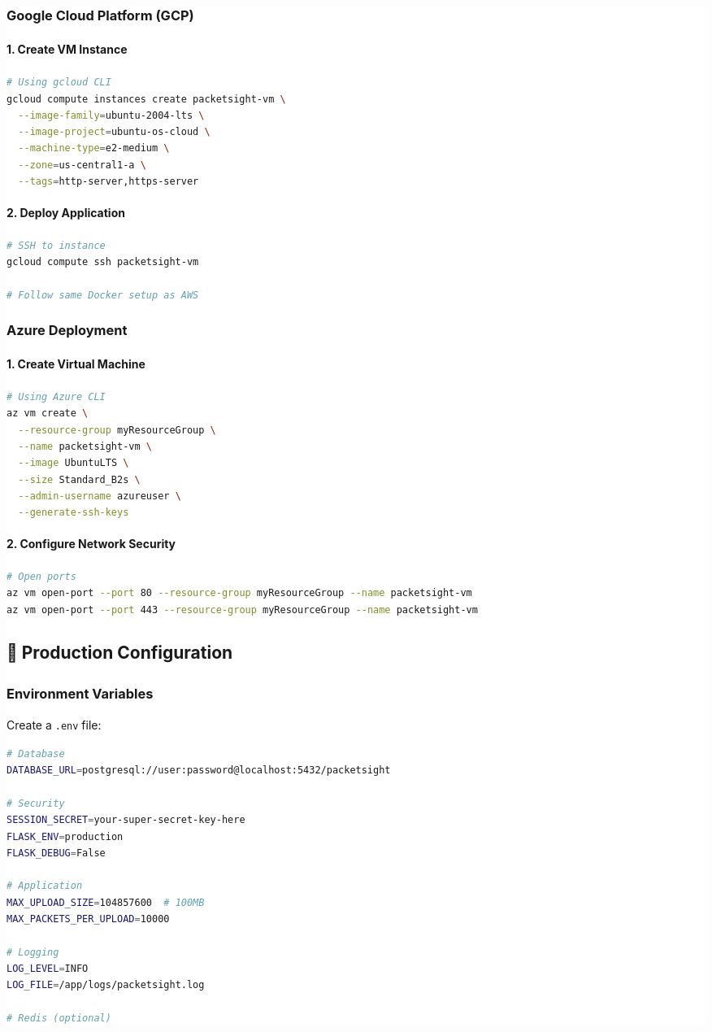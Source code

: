 ### Google Cloud Platform (GCP)

#### 1. Create VM Instance
```bash
# Using gcloud CLI
gcloud compute instances create packetsight-vm \
  --image-family=ubuntu-2004-lts \
  --image-project=ubuntu-os-cloud \
  --machine-type=e2-medium \
  --zone=us-central1-a \
  --tags=http-server,https-server
```

#### 2. Deploy Application
```bash
# SSH to instance
gcloud compute ssh packetsight-vm

# Follow same Docker setup as AWS
```

### Azure Deployment

#### 1. Create Virtual Machine
```bash
# Using Azure CLI
az vm create \
  --resource-group myResourceGroup \
  --name packetsight-vm \
  --image UbuntuLTS \
  --size Standard_B2s \
  --admin-username azureuser \
  --generate-ssh-keys
```

#### 2. Configure Network Security
```bash
# Open ports
az vm open-port --port 80 --resource-group myResourceGroup --name packetsight-vm
az vm open-port --port 443 --resource-group myResourceGroup --name packetsight-vm
```

## 🔧 Production Configuration

### Environment Variables
Create a `.env` file:
```bash
# Database
DATABASE_URL=postgresql://user:password@localhost:5432/packetsight

# Security
SESSION_SECRET=your-super-secret-key-here
FLASK_ENV=production
FLASK_DEBUG=False

# Application
MAX_UPLOAD_SIZE=104857600  # 100MB
MAX_PACKETS_PER_UPLOAD=10000

# Logging
LOG_LEVEL=INFO
LOG_FILE=/app/logs/packetsight.log

# Redis (optional)
```